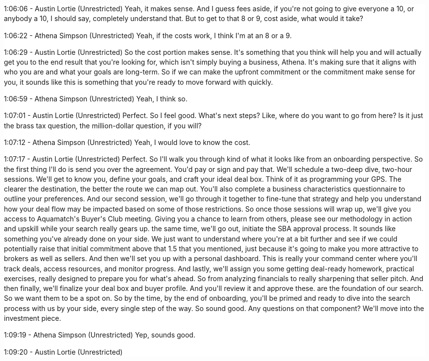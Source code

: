 1:06:06 - Austin Lortie (Unrestricted)
  Yeah, it makes sense. And I guess fees aside, if you're not going to give everyone a 10, or anybody a 10, I should say, completely understand that.  But to get to that 8 or 9, cost aside, what would it take?

1:06:22 - Athena Simpson (Unrestricted)
  Yeah, if the costs work, I think I'm at an 8 or a 9.

1:06:29 - Austin Lortie (Unrestricted)
  So the cost portion makes sense. It's something that you think will help you and will actually get you to the end result that you're looking for, which isn't simply buying a business, Athena.  It's making sure that it aligns with who you are and what your goals are long-term. So if we can make the upfront commitment or the commitment make sense for you, it sounds like this is something that you're ready to move forward with quickly.

1:06:59 - Athena Simpson (Unrestricted)
  Yeah, I think so.

1:07:01 - Austin Lortie (Unrestricted)
  Perfect. So I feel good. What's next steps? Like, where do you want to go from here? Is it just the brass tax question, the million-dollar question, if you will?

1:07:12 - Athena Simpson (Unrestricted)
  Yeah, I would love to know the cost.

1:07:17 - Austin Lortie (Unrestricted)
  Perfect. So I'll walk you through kind of what it looks like from an onboarding perspective. So the first thing I'll do is send you over the agreement.  You'd pay or sign and pay that. We'll schedule a two-deep dive, two-hour sessions. We'll get to know you, define your goals, and craft your ideal deal box.  Think of it as programming your GPS. The clearer the destination, the better the route we can map out. You'll also complete a business characteristics questionnaire to outline your preferences.  And our second session, we'll go through it together to fine-tune that strategy and help you understand how your deal flow may be impacted based on some of those restrictions.  So once those sessions will wrap up, we'll give you access to Aquamatch's Buyer's Club meeting. Giving you a chance to learn from others, please see our methodology in action and upskill while your search really gears up.  the same time, we'll go out, initiate the SBA approval process. It sounds like something you've already done on your side.  We just want to understand where you're at a bit further and see if we could potentially raise that initial commitment above that 1.5 that you mentioned, just because it's going to make you more attractive to brokers as well as sellers.  And then we'll set you up with a personal dashboard. This is really your command center where you'll track deals, access resources, and monitor progress.  And lastly, we'll assign you some getting deal-ready homework, practical exercises, really designed to prepare you for what's ahead. So from analyzing financials to really sharpening that seller pitch.  And then finally, we'll finalize your deal box and buyer profile. And you'll review it and approve these. are the foundation of our search.  So we want them to be a spot on. So by the time, by the end of onboarding, you'll be primed and ready to dive into the search process with us by your side, every single step of the way.  So sound good. Any questions on that component? We'll move into the investment piece.

1:09:19 - Athena Simpson (Unrestricted)
  Yep, sounds good.

1:09:20 - Austin Lortie (Unrestricted)